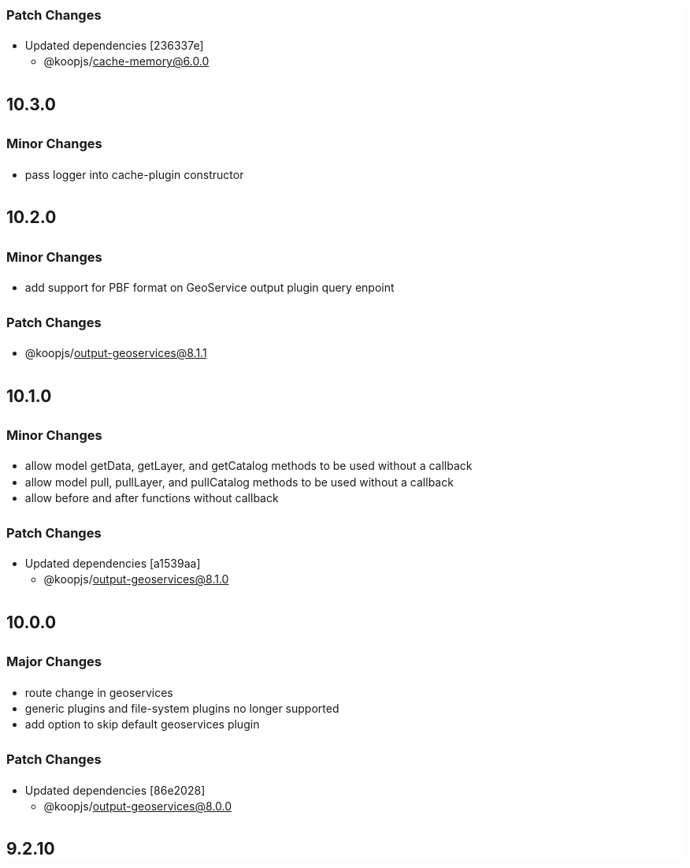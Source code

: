 ### Patch Changes

- Updated dependencies [236337e]
  - @koopjs/cache-memory@6.0.0

## 10.3.0

### Minor Changes

- pass logger into cache-plugin constructor

## 10.2.0

### Minor Changes

- add support for PBF format on GeoService output plugin query enpoint

### Patch Changes

- @koopjs/output-geoservices@8.1.1

## 10.1.0

### Minor Changes

- allow model getData, getLayer, and getCatalog methods to be used without a callback
- allow model pull, pullLayer, and pullCatalog methods to be used without a callback
- allow before and after functions without callback

### Patch Changes

- Updated dependencies [a1539aa]
  - @koopjs/output-geoservices@8.1.0

## 10.0.0

### Major Changes

- route change in geoservices
- generic plugins and file-system plugins no longer supported
- add option to skip default geoservices plugin

### Patch Changes

- Updated dependencies [86e2028]
  - @koopjs/output-geoservices@8.0.0

## 9.2.10
